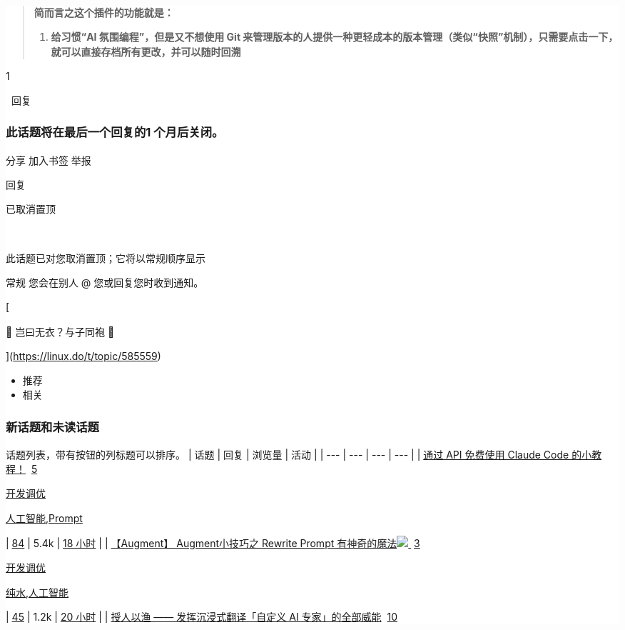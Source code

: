 > **简而言之这个插件的功能就是：** 
> 
> 1.  **给习惯“AI 氛围编程”，但是又不想使用 Git 来管理版本的人提供一种更轻成本的版本管理（类似“快照”机制），只需要点击一下，就可以直接存档所有更改，并可以随时回溯**

  

1

​ ​ 回复

### 此话题将在最后一个回复的1 个月后关闭。

分享 加入书签 举报

回复

已取消置顶

​

此话题已对您取消置顶；它将以常规顺序显示

常规 您会在别人 @ 您或回复您时收到通知。

  

[

👕 岂曰无衣？与子同袍 👕️

](https://linux.do/t/topic/585559)

*   推荐
*   相关

### 新话题和未读话题

话题列表，带有按钮的列标题可以排序。
| 话题 | 回复 | 浏览量 | 活动 |
| --- | --- | --- | --- |
| [通过 API 免费使用 Claude Code 的小教程！](/t/topic/745106/83)  [5](/t/topic/745106/83 "您在此话题中有 5 个未读帖子")

[开发调优](/c/develop/4)

[人工智能](/tag/人工智能),[Prompt](/tag/prompt)



 | [84](/t/topic/745106/1) | 5.4k | [18 小时](/t/topic/745106/87) |
| [【Augment】 Augment小技巧之 Rewrite Prompt 有神奇的魔法![](https://linux.do/images/emoji/twemoji/woman_mage.png?v=14)
](/t/topic/772116/44)     [3](/t/topic/772116/44 "您在此话题中有 3 个未读帖子") 

[开发调优](/c/develop/4)

[纯水](/tag/纯水),[人工智能](/tag/人工智能)



 | [45](/t/topic/772116/1) | 1.2k | [20 小时](/t/topic/772116/46) |
| [授人以渔 —— 发挥沉浸式翻译「自定义 AI 专家」的全部威能](/t/topic/517192/101)  [10](/t/topic/517192/101 "您在此话题中有 10 个未读帖子")
